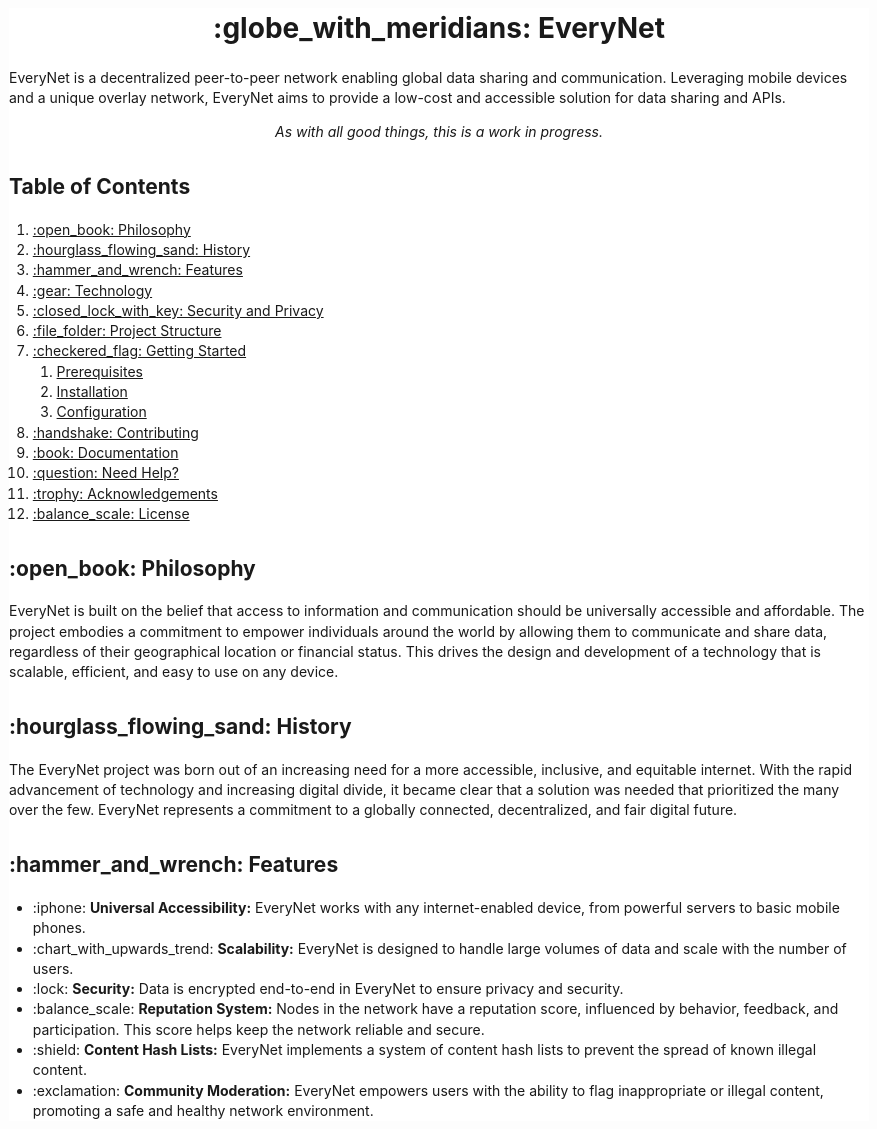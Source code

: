 <h1 align="center" >:globe_with_meridians: EveryNet</h1>

<p>EveryNet is a decentralized peer-to-peer network enabling global data sharing and communication. Leveraging mobile devices and a unique overlay network, EveryNet aims to provide a low-cost and accessible solution for data sharing and APIs.</p>

<p align="center"><i>As with all good things, this is a work in progress.</i></p>

<h2>Table of Contents</h2>

<ol>
  <li><a href="#open_book-philosophy">:open_book: Philosophy</a></li>
  <li><a href="#hourglass_flowing_sand-history">:hourglass_flowing_sand: History</a></li>
  <li><a href="#hammer_and_wrench-features">:hammer_and_wrench: Features</a></li>
  <li><a href="#gear-technology">:gear: Technology</a></li>
  <li><a href="#closed_lock_with_key-security-and-privacy">:closed_lock_with_key: Security and Privacy</a></li>
  <li><a href="#file_folder-project-structure">:file_folder: Project Structure</a></li>
  <li><a href="#checkered_flag-getting-started">:checkered_flag: Getting Started</a>
    <ol>
      <li><a href="#prerequisites">Prerequisites</a></li>
      <li><a href="#installation">Installation</a></li>
      <li><a href="#configuration">Configuration</a></li>
    </ol>
  </li>
  <li><a href="#handshake-contributing">:handshake: Contributing</a></li>
  <li><a href="#book-documentation">:book: Documentation</a></li>
  <li><a href="#question-need-help">:question: Need Help?</a></li>
  <li><a href="#trophy-acknowledgements">:trophy: Acknowledgements</a></li>
  <li><a href="#balance_scale-license">:balance_scale: License</a></li>
</ol>


<h2 id="open_book-philosophy">:open_book: Philosophy</h2>

<p>EveryNet is built on the belief that access to information and communication should be universally accessible and affordable. The project embodies a commitment to empower individuals around the world by allowing them to communicate and share data, regardless of their geographical location or financial status. This drives the design and development of a technology that is scalable, efficient, and easy to use on any device.</p>

<h2 id="hourglass_flowing_sand-history">:hourglass_flowing_sand: History</h2>

<p>The EveryNet project was born out of an increasing need for a more accessible, inclusive, and equitable internet. With the rapid advancement of technology and increasing digital divide, it became clear that a solution was needed that prioritized the many over the few. EveryNet represents a commitment to a globally connected, decentralized, and fair digital future.</p>

<h2 id="hammer_and_wrench-features">:hammer_and_wrench: Features</h2>

<ul>
  <li>:iphone: <strong>Universal Accessibility:</strong> EveryNet works with any internet-enabled device, from powerful servers to basic mobile phones.</li>
  <li>:chart_with_upwards_trend: <strong>Scalability:</strong> EveryNet is designed to handle large volumes of data and scale with the number of users.</li>
  <li>:lock: <strong>Security:</strong> Data is encrypted end-to-end in EveryNet to ensure privacy and security.</li>
  <li>:balance_scale: <strong>Reputation System:</strong> Nodes in the network have a reputation score, influenced by behavior, feedback, and participation. This score helps keep the network reliable and secure.</li>
  <li>:shield: <strong>Content Hash Lists:</strong> EveryNet implements a system of content hash lists to prevent the spread of known illegal content.</li>
  <li>:exclamation: <strong>Community Moderation:</strong> EveryNet empowers users with the ability to flag inappropriate or illegal content, promoting a safe and healthy network environment.</li>
</ul>
